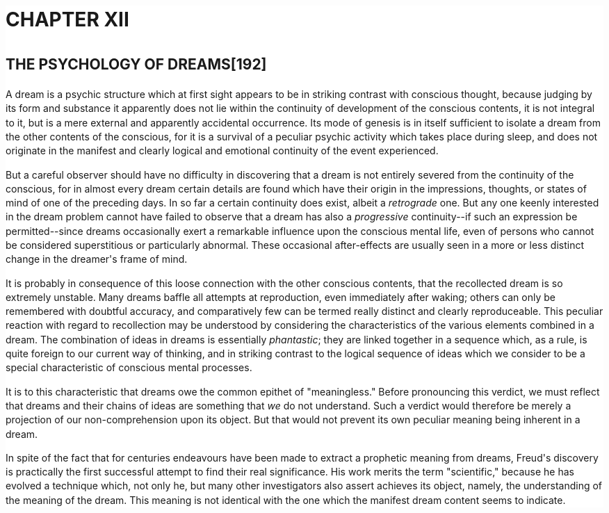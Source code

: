 # CHAPTER XII

## THE PSYCHOLOGY OF DREAMS[192]


A dream is a psychic structure which at first sight appears to be
in striking contrast with conscious thought, because judging by its
form and substance it apparently does not lie within the continuity
of development of the conscious contents, it is not integral to it,
but is a mere external and apparently accidental occurrence. Its mode
of genesis is in itself sufficient to isolate a dream from the other
contents of the conscious, for it is a survival of a peculiar psychic
activity which takes place during sleep, and does not originate in the
manifest and clearly logical and emotional continuity of the event
experienced.

But a careful observer should have no difficulty in discovering that a
dream is not entirely severed from the continuity of the conscious, for
in almost every dream certain details are found which have their origin
in the impressions, thoughts, or states of mind of one of the preceding
days. In so far a certain continuity does exist, albeit a _retrograde_
one. But any one keenly interested in the dream problem cannot have
failed to observe that a dream has also a _progressive_ continuity--if
such an expression be permitted--since dreams occasionally exert a
remarkable influence upon the conscious mental life, even of persons
who cannot be considered superstitious or particularly abnormal. These
occasional after-effects are usually seen in a more or less distinct
change in the dreamer's frame of mind.

It is probably in consequence of this loose connection with the other
conscious contents, that the recollected dream is so extremely
unstable. Many dreams baffle all attempts at reproduction, even
immediately after waking; others can only be remembered with doubtful
accuracy, and comparatively few can be termed really distinct
and clearly reproduceable. This peculiar reaction with regard to
recollection may be understood by considering the characteristics of the
various elements combined in a dream. The combination of ideas in dreams
is essentially _phantastic_; they are linked together in a sequence
which, as a rule, is quite foreign to our current way of thinking, and
in striking contrast to the logical sequence of ideas which we consider
to be a special characteristic of conscious mental processes.

It is to this characteristic that dreams owe the common epithet of
"meaningless." Before pronouncing this verdict, we must reflect that
dreams and their chains of ideas are something that _we_ do not
understand. Such a verdict would therefore be merely a projection of our
non-comprehension upon its object. But that would not prevent its own
peculiar meaning being inherent in a dream.

In spite of the fact that for centuries endeavours have been made
to extract a prophetic meaning from dreams, Freud's discovery
is practically the first successful attempt to find their real
significance. His work merits the term "scientific," because he has
evolved a technique which, not only he, but many other investigators
also assert achieves its object, namely, the understanding of the
meaning of the dream. This meaning is not identical with the one which
the manifest dream content seems to indicate.
